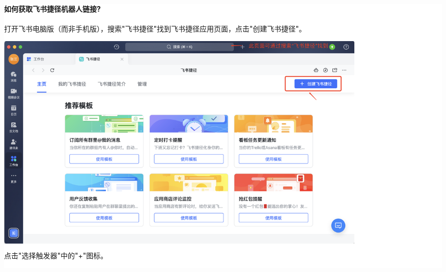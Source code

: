 #### 如何获取飞书捷径机器人链接?

打开飞书电脑版（而非手机版），搜索"飞书捷径"找到飞书捷径应用页面，点击"创建飞书捷径"。

<table>
	<center>
		<div>
        	<a><img src="../../../images/alert/feishujiejing/add-robot-1.png" align="left" style="width:80%;"></a><br>
		</div>
	</center>
</table>

点击"选择触发器"中的"+"图标。

<table>
	<center>
		<div>